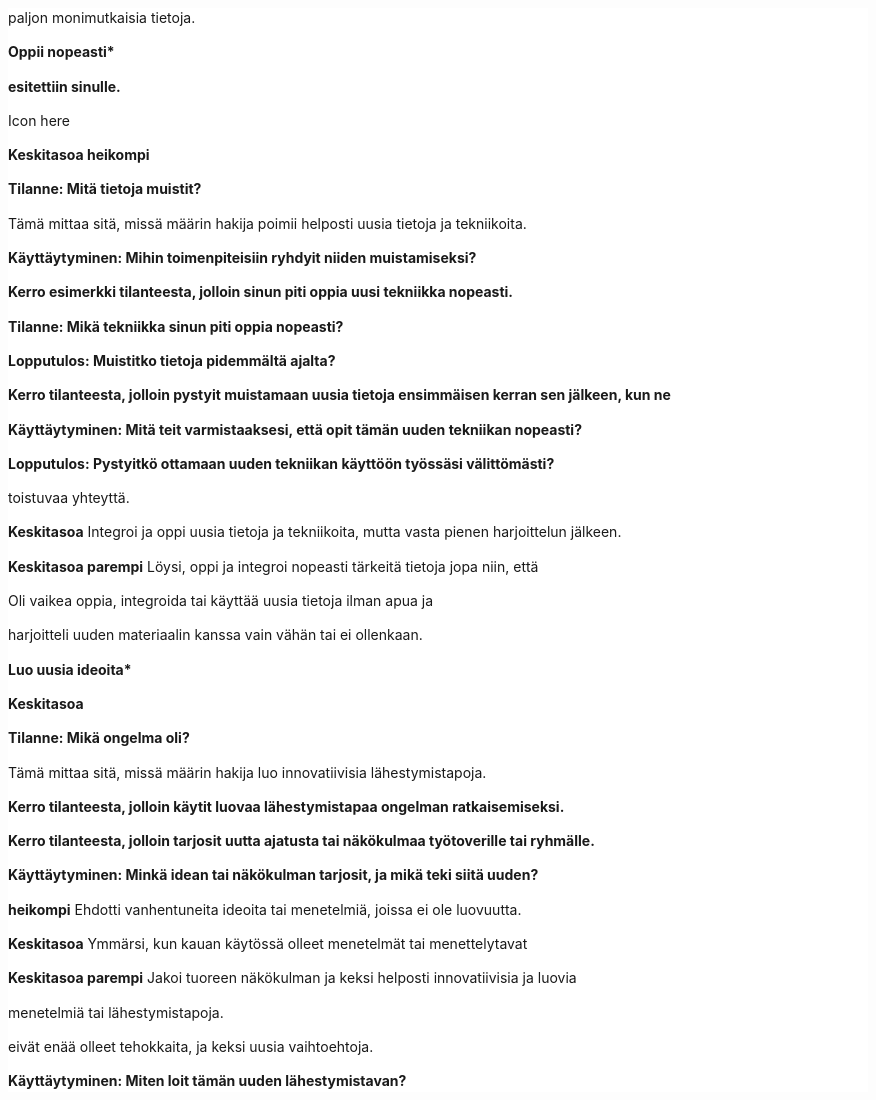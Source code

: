 paljon monimutkaisia tietoja.

**Oppii nopeasti\***

**esitettiin sinulle.**

Icon here

**Keskitasoa heikompi**

**Tilanne: Mitä tietoja muistit?**

Tämä mittaa sitä, missä määrin hakija poimii helposti uusia tietoja ja tekniikoita.

**Käyttäytyminen: Mihin toimenpiteisiin ryhdyit niiden muistamiseksi?**

**Kerro esimerkki tilanteesta, jolloin sinun piti oppia uusi tekniikka nopeasti.**

**Tilanne: Mikä tekniikka sinun piti oppia nopeasti?**

**Lopputulos: Muistitko tietoja pidemmältä ajalta?**

**Kerro tilanteesta, jolloin pystyit muistamaan uusia tietoja ensimmäisen kerran sen jälkeen, kun ne**

**Käyttäytyminen: Mitä teit varmistaaksesi, että opit tämän uuden tekniikan nopeasti?**

**Lopputulos: Pystyitkö ottamaan uuden tekniikan käyttöön työssäsi välittömästi?**

toistuvaa yhteyttä.

**Keskitasoa** Integroi ja oppi uusia tietoja ja tekniikoita, mutta vasta pienen harjoittelun jälkeen.

**Keskitasoa parempi** Löysi, oppi ja integroi nopeasti tärkeitä tietoja jopa niin, että

Oli vaikea oppia, integroida tai käyttää uusia tietoja ilman apua ja

harjoitteli uuden materiaalin kanssa vain vähän tai ei ollenkaan.

**Luo uusia ideoita\***

**Keskitasoa**

**Tilanne: Mikä ongelma oli?**

Tämä mittaa sitä, missä määrin hakija luo innovatiivisia lähestymistapoja.

**Kerro tilanteesta, jolloin käytit luovaa lähestymistapaa ongelman ratkaisemiseksi.**

**Kerro tilanteesta, jolloin tarjosit uutta ajatusta tai näkökulmaa työtoverille tai ryhmälle.**

**Käyttäytyminen: Minkä idean tai näkökulman tarjosit, ja mikä teki siitä uuden?**

**heikompi** Ehdotti vanhentuneita ideoita tai menetelmiä, joissa ei ole luovuutta.

**Keskitasoa** Ymmärsi, kun kauan käytössä olleet menetelmät tai menettelytavat

**Keskitasoa parempi** Jakoi tuoreen näkökulman ja keksi helposti innovatiivisia ja luovia

menetelmiä tai lähestymistapoja.

eivät enää olleet tehokkaita, ja keksi uusia vaihtoehtoja.

**Käyttäytyminen: Miten loit tämän uuden lähestymistavan?**
